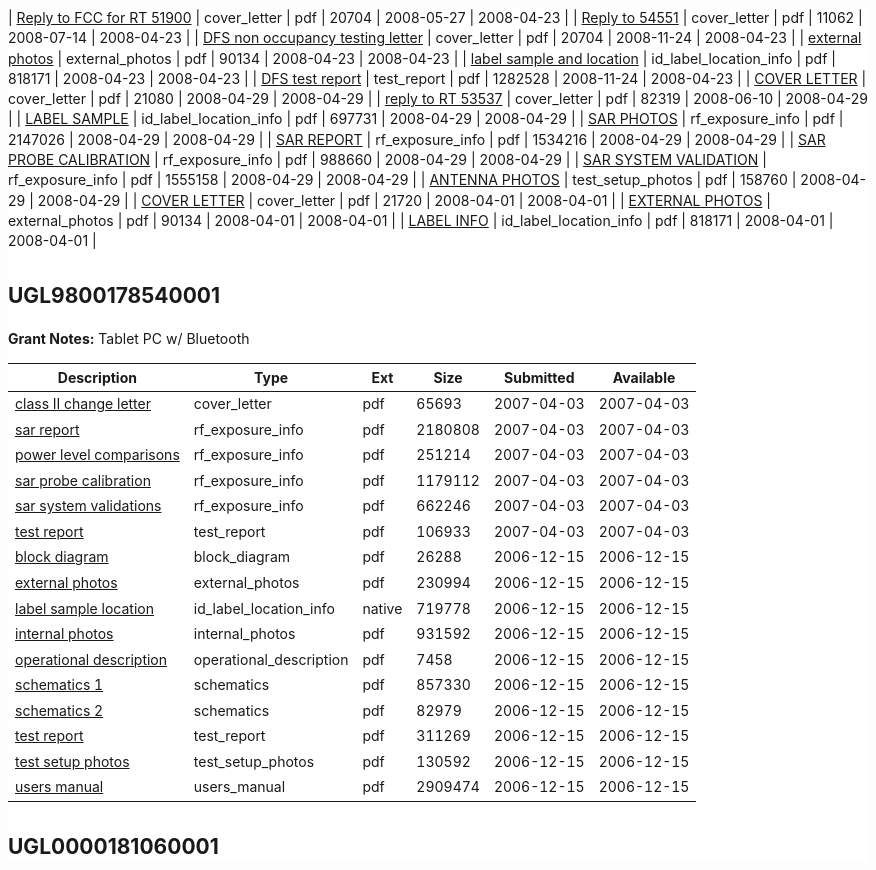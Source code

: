 | [Reply to FCC for RT 51900](UGL980026000WF/019d25f0497d9ba742ace65cbd28ecd6/947062.pdf) | cover_letter | pdf | 20704 | 2008-05-27 | 2008-04-23 |
| [Reply to 54551](UGL980026000WF/019d25f0497d9ba742ace65cbd28ecd6/969990.pdf) | cover_letter | pdf | 11062 | 2008-07-14 | 2008-04-23 |
| [DFS non occupancy testing letter](UGL980026000WF/019d25f0497d9ba742ace65cbd28ecd6/947062.pdf) | cover_letter | pdf | 20704 | 2008-11-24 | 2008-04-23 |
| [external photos](UGL980026000WF/019d25f0497d9ba742ace65cbd28ecd6/922463.pdf) | external_photos | pdf | 90134 | 2008-04-23 | 2008-04-23 |
| [label sample and location](UGL980026000WF/019d25f0497d9ba742ace65cbd28ecd6/922462.pdf) | id_label_location_info | pdf | 818171 | 2008-04-23 | 2008-04-23 |
| [DFS test report](UGL980026000WF/019d25f0497d9ba742ace65cbd28ecd6/1034753.pdf) | test_report | pdf | 1282528 | 2008-11-24 | 2008-04-23 |
| [COVER LETTER](UGL980026000WF/cb7aba635caf7aa44a6e715664f96e57/934637.pdf) | cover_letter | pdf | 21080 | 2008-04-29 | 2008-04-29 |
| [reply to RT 53537](UGL980026000WF/cb7aba635caf7aa44a6e715664f96e57/953508.pdf) | cover_letter | pdf | 82319 | 2008-06-10 | 2008-04-29 |
| [LABEL SAMPLE](UGL980026000WF/cb7aba635caf7aa44a6e715664f96e57/934652.pdf) | id_label_location_info | pdf | 697731 | 2008-04-29 | 2008-04-29 |
| [SAR PHOTOS](UGL980026000WF/cb7aba635caf7aa44a6e715664f96e57/934611.pdf) | rf_exposure_info | pdf | 2147026 | 2008-04-29 | 2008-04-29 |
| [SAR REPORT](UGL980026000WF/cb7aba635caf7aa44a6e715664f96e57/934612.pdf) | rf_exposure_info | pdf | 1534216 | 2008-04-29 | 2008-04-29 |
| [SAR PROBE CALIBRATION](UGL980026000WF/cb7aba635caf7aa44a6e715664f96e57/934616.pdf) | rf_exposure_info | pdf | 988660 | 2008-04-29 | 2008-04-29 |
| [SAR SYSTEM VALIDATION](UGL980026000WF/cb7aba635caf7aa44a6e715664f96e57/934617.pdf) | rf_exposure_info | pdf | 1555158 | 2008-04-29 | 2008-04-29 |
| [ANTENNA PHOTOS](UGL980026000WF/cb7aba635caf7aa44a6e715664f96e57/934615.pdf) | test_setup_photos | pdf | 158760 | 2008-04-29 | 2008-04-29 |
| [COVER LETTER](UGL980026000WF/9047c4e5f330c445a555aca1ccb56353/922461.pdf) | cover_letter | pdf | 21720 | 2008-04-01 | 2008-04-01 |
| [EXTERNAL PHOTOS](UGL980026000WF/9047c4e5f330c445a555aca1ccb56353/922463.pdf) | external_photos | pdf | 90134 | 2008-04-01 | 2008-04-01 |
| [LABEL INFO](UGL980026000WF/9047c4e5f330c445a555aca1ccb56353/922462.pdf) | id_label_location_info | pdf | 818171 | 2008-04-01 | 2008-04-01 |
## UGL9800178540001
**Grant Notes:** Tablet PC w/ Bluetooth

| Description | Type | Ext | Size | Submitted | Available |
| ----------- | ---- | --- | ---- | --------- | --------- |
| [class II change letter](UGL9800178540001/73dfb8f658f7ea2b9453e78ca94feb1c/775984.pdf) | cover_letter | pdf | 65693 | 2007-04-03 | 2007-04-03 |
| [sar report](UGL9800178540001/73dfb8f658f7ea2b9453e78ca94feb1c/775985.pdf) | rf_exposure_info | pdf | 2180808 | 2007-04-03 | 2007-04-03 |
| [power level comparisons](UGL9800178540001/73dfb8f658f7ea2b9453e78ca94feb1c/775986.pdf) | rf_exposure_info | pdf | 251214 | 2007-04-03 | 2007-04-03 |
| [sar probe calibration](UGL9800178540001/73dfb8f658f7ea2b9453e78ca94feb1c/775987.pdf) | rf_exposure_info | pdf | 1179112 | 2007-04-03 | 2007-04-03 |
| [sar system validations](UGL9800178540001/73dfb8f658f7ea2b9453e78ca94feb1c/775988.pdf) | rf_exposure_info | pdf | 662246 | 2007-04-03 | 2007-04-03 |
| [test report](UGL9800178540001/73dfb8f658f7ea2b9453e78ca94feb1c/775983.pdf) | test_report | pdf | 106933 | 2007-04-03 | 2007-04-03 |
| [block diagram](UGL9800178540001/c86b1f62803dc0210fccfa24bcb2692b/738905.pdf) | block_diagram | pdf | 26288 | 2006-12-15 | 2006-12-15 |
| [external photos](UGL9800178540001/c86b1f62803dc0210fccfa24bcb2692b/738907.pdf) | external_photos | pdf | 230994 | 2006-12-15 | 2006-12-15 |
| [label sample location](UGL9800178540001/c86b1f62803dc0210fccfa24bcb2692b/738909.native) | id_label_location_info | native | 719778 | 2006-12-15 | 2006-12-15 |
| [internal photos](UGL9800178540001/c86b1f62803dc0210fccfa24bcb2692b/738908.pdf) | internal_photos | pdf | 931592 | 2006-12-15 | 2006-12-15 |
| [operational description](UGL9800178540001/c86b1f62803dc0210fccfa24bcb2692b/738906.pdf) | operational_description | pdf | 7458 | 2006-12-15 | 2006-12-15 |
| [schematics 1](UGL9800178540001/c86b1f62803dc0210fccfa24bcb2692b/738910.pdf) | schematics | pdf | 857330 | 2006-12-15 | 2006-12-15 |
| [schematics 2](UGL9800178540001/c86b1f62803dc0210fccfa24bcb2692b/738912.pdf) | schematics | pdf | 82979 | 2006-12-15 | 2006-12-15 |
| [test report](UGL9800178540001/c86b1f62803dc0210fccfa24bcb2692b/738914.pdf) | test_report | pdf | 311269 | 2006-12-15 | 2006-12-15 |
| [test setup photos](UGL9800178540001/c86b1f62803dc0210fccfa24bcb2692b/738913.pdf) | test_setup_photos | pdf | 130592 | 2006-12-15 | 2006-12-15 |
| [users manual](UGL9800178540001/c86b1f62803dc0210fccfa24bcb2692b/738911.pdf) | users_manual | pdf | 2909474 | 2006-12-15 | 2006-12-15 |
## UGL0000181060001